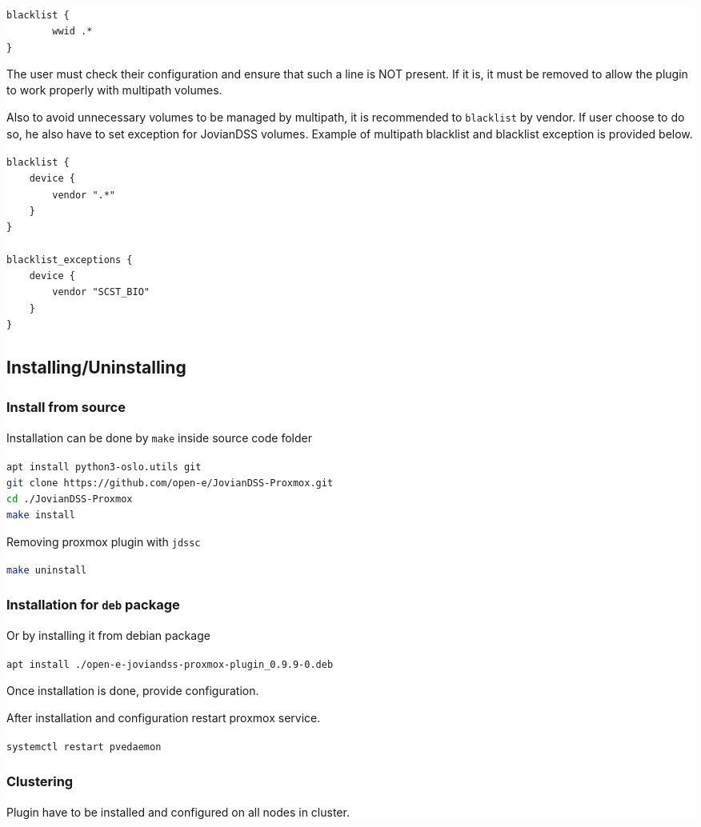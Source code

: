 ```
blacklist {
        wwid .*
}
```
The user must check their configuration and ensure that such a line is NOT present. If it is, it must be removed to allow the plugin to work properly with multipath volumes.

Also to avoid unnecessary volumes to be managed by multipath, it is recommended to `blacklist` by vendor. If user choose to do so, he also have to set exception for JovianDSS volumes.
Example of multipath blacklist and blacklist exception is provided below.

```
blacklist {
    device {
        vendor ".*"
    }
}

blacklist_exceptions {
    device {
        vendor "SCST_BIO"
    }
}
```

## Installing/Uninstalling

### Install from source 

Installation can be done by `make` inside source code folder

```bash
apt install python3-oslo.utils git
git clone https://github.com/open-e/JovianDSS-Proxmox.git
cd ./JovianDSS-Proxmox
make install
```

Removing proxmox plugin with `jdssc`
```bash
make uninstall
```
### Installation for `deb` package
Or by installing it from debian package

```bash
apt install ./open-e-joviandss-proxmox-plugin_0.9.9-0.deb
```

Once installation is done, provide configuration.

After installation and configuration restart proxmox service.

```bash
systemctl restart pvedaemon
```
### Clustering

Plugin have to be installed and configured on all nodes in cluster.
